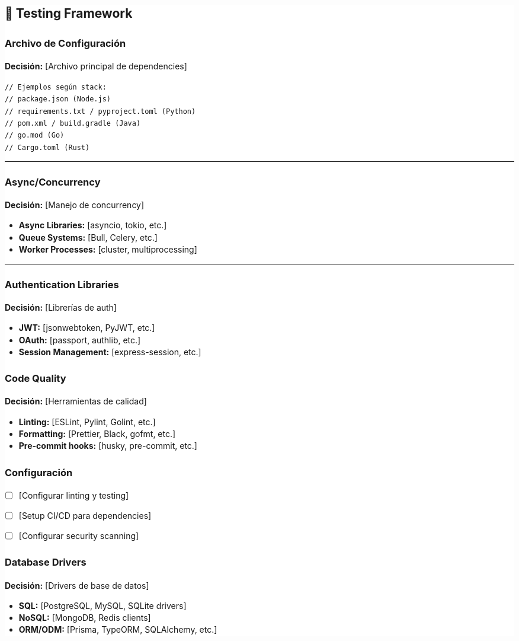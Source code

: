 
## 🧪 Testing Framework


### Archivo de Configuración
**Decisión:** [Archivo principal de dependencies]
```
// Ejemplos según stack:
// package.json (Node.js)
// requirements.txt / pyproject.toml (Python) 
// pom.xml / build.gradle (Java)
// go.mod (Go)
// Cargo.toml (Rust)
```

---


### Async/Concurrency
**Decisión:** [Manejo de concurrency]
- **Async Libraries:** [asyncio, tokio, etc.]
- **Queue Systems:** [Bull, Celery, etc.]
- **Worker Processes:** [cluster, multiprocessing]

---


### Authentication Libraries
**Decisión:** [Librerías de auth]
- **JWT:** [jsonwebtoken, PyJWT, etc.]
- **OAuth:** [passport, authlib, etc.]
- **Session Management:** [express-session, etc.]


### Code Quality
**Decisión:** [Herramientas de calidad]
- **Linting:** [ESLint, Pylint, Golint, etc.]
- **Formatting:** [Prettier, Black, gofmt, etc.]
- **Pre-commit hooks:** [husky, pre-commit, etc.]


### Configuración
- [ ] [Configurar linting y testing]
- [ ] [Setup CI/CD para dependencies]
- [ ] [Configurar security scanning]


### Database Drivers
**Decisión:** [Drivers de base de datos]
- **SQL:** [PostgreSQL, MySQL, SQLite drivers]
- **NoSQL:** [MongoDB, Redis clients]
- **ORM/ODM:** [Prisma, TypeORM, SQLAlchemy, etc.]
